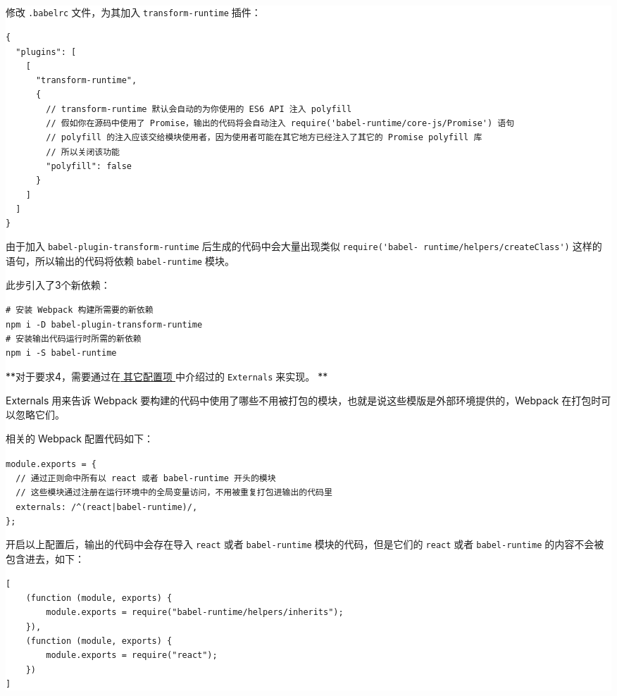 修改 ` .babelrc ` 文件，为其加入 ` transform-runtime ` 插件：

    
    
    {
      "plugins": [
        [
          "transform-runtime",
          {
            // transform-runtime 默认会自动的为你使用的 ES6 API 注入 polyfill
            // 假如你在源码中使用了 Promise，输出的代码将会自动注入 require('babel-runtime/core-js/Promise') 语句
            // polyfill 的注入应该交给模块使用者，因为使用者可能在其它地方已经注入了其它的 Promise polyfill 库
            // 所以关闭该功能
            "polyfill": false
          }
        ]
      ]
    }
    

由于加入 ` babel-plugin-transform-runtime ` 后生成的代码中会大量出现类似 ` require('babel-
runtime/helpers/createClass') ` 这样的语句，所以输出的代码将依赖 ` babel-runtime ` 模块。

此步引入了3个新依赖：

    
    
    # 安装 Webpack 构建所需要的新依赖
    npm i -D babel-plugin-transform-runtime
    # 安装输出代码运行时所需的新依赖
    npm i -S babel-runtime
    

**对于要求4，需要通过在[ 其它配置项 ]() 中介绍过的 ` Externals ` 来实现。 **

Externals 用来告诉 Webpack 要构建的代码中使用了哪些不用被打包的模块，也就是说这些模版是外部环境提供的，Webpack
在打包时可以忽略它们。

相关的 Webpack 配置代码如下：

    
    
    module.exports = {
      // 通过正则命中所有以 react 或者 babel-runtime 开头的模块
      // 这些模块通过注册在运行环境中的全局变量访问，不用被重复打包进输出的代码里
      externals: /^(react|babel-runtime)/,
    };
    

开启以上配置后，输出的代码中会存在导入 ` react ` 或者 ` babel-runtime ` 模块的代码，但是它们的 ` react ` 或者 `
babel-runtime ` 的内容不会被包含进去，如下：

    
    
    [
        (function (module, exports) {
            module.exports = require("babel-runtime/helpers/inherits");
        }),
        (function (module, exports) {
            module.exports = require("react");
        })
    ]
    